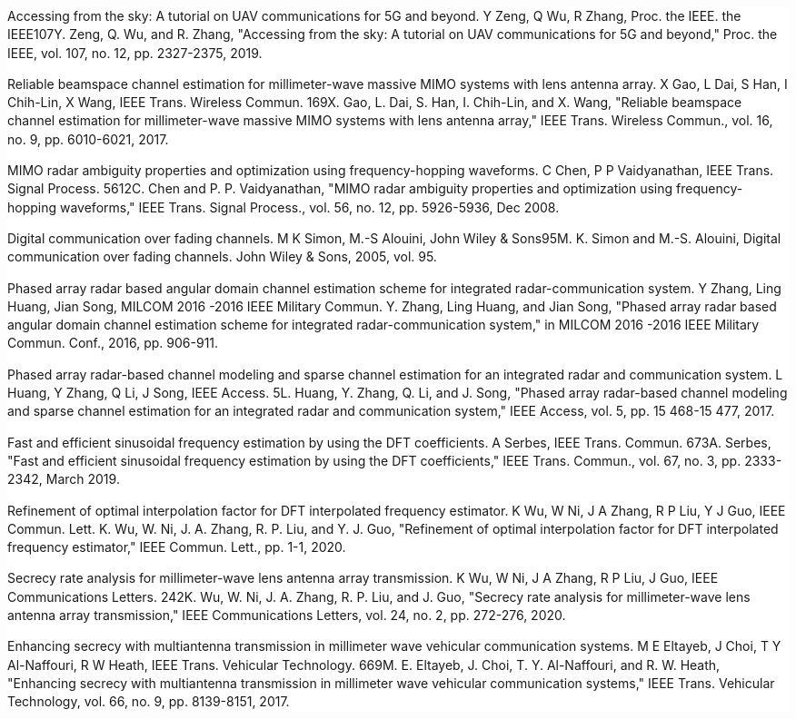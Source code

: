Accessing from the sky: A tutorial on UAV communications for 5G and beyond. Y Zeng, Q Wu, R Zhang, Proc. the IEEE. the IEEE107Y. Zeng, Q. Wu, and R. Zhang, "Accessing from the sky: A tutorial on UAV communications for 5G and beyond," Proc. the IEEE, vol. 107, no. 12, pp. 2327-2375, 2019.

Reliable beamspace channel estimation for millimeter-wave massive MIMO systems with lens antenna array. X Gao, L Dai, S Han, I Chih-Lin, X Wang, IEEE Trans. Wireless Commun. 169X. Gao, L. Dai, S. Han, I. Chih-Lin, and X. Wang, "Reliable beamspace channel estimation for millimeter-wave massive MIMO systems with lens antenna array," IEEE Trans. Wireless Commun., vol. 16, no. 9, pp. 6010-6021, 2017.

MIMO radar ambiguity properties and optimization using frequency-hopping waveforms. C Chen, P P Vaidyanathan, IEEE Trans. Signal Process. 5612C. Chen and P. P. Vaidyanathan, "MIMO radar ambiguity properties and optimization using frequency-hopping waveforms," IEEE Trans. Signal Process., vol. 56, no. 12, pp. 5926-5936, Dec 2008.

Digital communication over fading channels. M K Simon, M.-S Alouini, John Wiley & Sons95M. K. Simon and M.-S. Alouini, Digital communication over fading channels. John Wiley & Sons, 2005, vol. 95.

Phased array radar based angular domain channel estimation scheme for integrated radar-communication system. Y Zhang, Ling Huang, Jian Song, MILCOM 2016 -2016 IEEE Military Commun. Y. Zhang, Ling Huang, and Jian Song, "Phased array radar based angular domain channel estimation scheme for integrated radar-communication system," in MILCOM 2016 -2016 IEEE Military Commun. Conf., 2016, pp. 906-911.

Phased array radar-based channel modeling and sparse channel estimation for an integrated radar and communication system. L Huang, Y Zhang, Q Li, J Song, IEEE Access. 5L. Huang, Y. Zhang, Q. Li, and J. Song, "Phased array radar-based channel modeling and sparse channel estimation for an integrated radar and communication system," IEEE Access, vol. 5, pp. 15 468-15 477, 2017.

Fast and efficient sinusoidal frequency estimation by using the DFT coefficients. A Serbes, IEEE Trans. Commun. 673A. Serbes, "Fast and efficient sinusoidal frequency estimation by using the DFT coefficients," IEEE Trans. Commun., vol. 67, no. 3, pp. 2333- 2342, March 2019.

Refinement of optimal interpolation factor for DFT interpolated frequency estimator. K Wu, W Ni, J A Zhang, R P Liu, Y J Guo, IEEE Commun. Lett. K. Wu, W. Ni, J. A. Zhang, R. P. Liu, and Y. J. Guo, "Refinement of optimal interpolation factor for DFT interpolated frequency estimator," IEEE Commun. Lett., pp. 1-1, 2020.

Secrecy rate analysis for millimeter-wave lens antenna array transmission. K Wu, W Ni, J A Zhang, R P Liu, J Guo, IEEE Communications Letters. 242K. Wu, W. Ni, J. A. Zhang, R. P. Liu, and J. Guo, "Secrecy rate analysis for millimeter-wave lens antenna array transmission," IEEE Communications Letters, vol. 24, no. 2, pp. 272-276, 2020.

Enhancing secrecy with multiantenna transmission in millimeter wave vehicular communication systems. M E Eltayeb, J Choi, T Y Al-Naffouri, R W Heath, IEEE Trans. Vehicular Technology. 669M. E. Eltayeb, J. Choi, T. Y. Al-Naffouri, and R. W. Heath, "Enhancing secrecy with multiantenna transmission in millimeter wave vehicular communication systems," IEEE Trans. Vehicular Technology, vol. 66, no. 9, pp. 8139-8151, 2017.